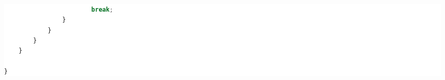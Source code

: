   ```typescript
                          break;
                  }
              }
          }
      }
  
  }
  ```

  